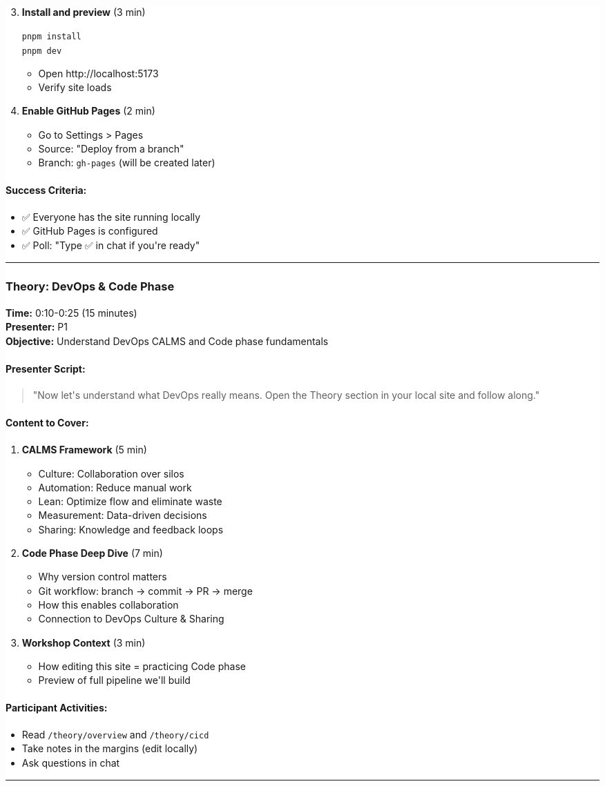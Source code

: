 3. **Install and preview** (3 min)
   ```bash
   pnpm install
   pnpm dev
   ```
   - Open http://localhost:5173
   - Verify site loads

4. **Enable GitHub Pages** (2 min)
   - Go to Settings > Pages
   - Source: "Deploy from a branch"
   - Branch: `gh-pages` (will be created later)

#### Success Criteria:
- ✅ Everyone has the site running locally
- ✅ GitHub Pages is configured
- ✅ Poll: "Type ✅ in chat if you're ready"

---

### Theory: DevOps & Code Phase
**Time:** 0:10-0:25 (15 minutes)  
**Presenter:** P1  
**Objective:** Understand DevOps CALMS and Code phase fundamentals

#### Presenter Script:
> "Now let's understand what DevOps really means. Open the Theory section in your local site and follow along."

#### Content to Cover:
1. **CALMS Framework** (5 min)
   - Culture: Collaboration over silos
   - Automation: Reduce manual work  
   - Lean: Optimize flow and eliminate waste
   - Measurement: Data-driven decisions
   - Sharing: Knowledge and feedback loops

2. **Code Phase Deep Dive** (7 min)
   - Why version control matters
   - Git workflow: branch → commit → PR → merge
   - How this enables collaboration
   - Connection to DevOps Culture & Sharing

3. **Workshop Context** (3 min)
   - How editing this site = practicing Code phase
   - Preview of full pipeline we'll build

#### Participant Activities:
- Read `/theory/overview` and `/theory/cicd`
- Take notes in the margins (edit locally)
- Ask questions in chat

---
